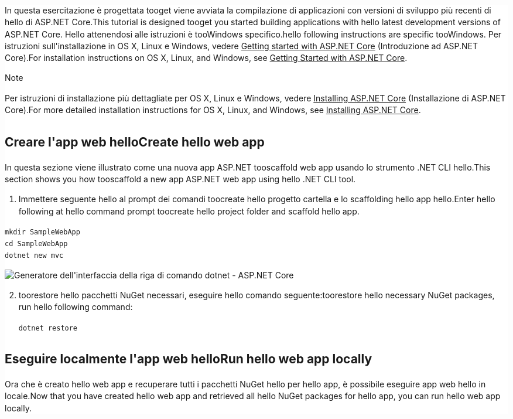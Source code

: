 <span data-ttu-id="2ac8b-119">In questa esercitazione è progettata tooget viene avviata la compilazione di applicazioni con versioni di sviluppo più recenti di hello di ASP.NET Core.</span><span class="sxs-lookup"><span data-stu-id="2ac8b-119">This tutorial is designed tooget you started building applications with hello latest development versions of ASP.NET Core.</span></span> <span data-ttu-id="2ac8b-120">Hello attenendosi alle istruzioni è tooWindows specifico.</span><span class="sxs-lookup"><span data-stu-id="2ac8b-120">hello following instructions are specific tooWindows.</span></span> <span data-ttu-id="2ac8b-121">Per istruzioni sull'installazione in OS X, Linux e Windows, vedere [Getting started with ASP.NET Core](https://docs.microsoft.com/aspnet/core/getting-started) (Introduzione ad ASP.NET Core).</span><span class="sxs-lookup"><span data-stu-id="2ac8b-121">For installation instructions on OS X, Linux, and Windows, see [Getting Started with ASP.NET Core](https://docs.microsoft.com/aspnet/core/getting-started).</span></span> 


> [!NOTE]
> <span data-ttu-id="2ac8b-122">Per istruzioni di installazione più dettagliate per OS X, Linux e Windows, vedere [Installing ASP.NET Core](https://code.visualstudio.com/Docs/ASPnet5#_installing-aspnet-5-and-dnx) (Installazione di ASP.NET Core).</span><span class="sxs-lookup"><span data-stu-id="2ac8b-122">For more detailed installation instructions for OS X, Linux, and Windows, see [Installing ASP.NET Core](https://code.visualstudio.com/Docs/ASPnet5#_installing-aspnet-5-and-dnx).</span></span> 
> 
> 

## <a name="create-hello-web-app"></a><span data-ttu-id="2ac8b-123">Creare l'app web hello</span><span class="sxs-lookup"><span data-stu-id="2ac8b-123">Create hello web app</span></span>
<span data-ttu-id="2ac8b-124">In questa sezione viene illustrato come una nuova app ASP.NET tooscaffold web app usando lo strumento .NET CLI hello.</span><span class="sxs-lookup"><span data-stu-id="2ac8b-124">This section shows you how tooscaffold a new app ASP.NET web app using hello .NET CLI tool.</span></span> 

1. <span data-ttu-id="2ac8b-125">Immettere seguente hello al prompt dei comandi toocreate hello progetto cartella e lo scaffolding hello app hello.</span><span class="sxs-lookup"><span data-stu-id="2ac8b-125">Enter hello following at hello command prompt toocreate hello project folder and scaffold hello app.</span></span>
   
```terminal
mkdir SampleWebApp
cd SampleWebApp
dotnet new mvc
```
![Generatore dell'interfaccia della riga di comando dotnet - ASP.NET Core](./media/web-sites-create-web-app-using-vscode/dotnetcore-mvc-01.png)

2. <span data-ttu-id="2ac8b-127">toorestore hello pacchetti NuGet necessari, eseguire hello comando seguente:</span><span class="sxs-lookup"><span data-stu-id="2ac8b-127">toorestore hello necessary NuGet packages, run hello following command:</span></span>
   
    ```terminal
    dotnet restore
    ```

## <a name="run-hello-web-app-locally"></a><span data-ttu-id="2ac8b-128">Eseguire localmente l'app web hello</span><span class="sxs-lookup"><span data-stu-id="2ac8b-128">Run hello web app locally</span></span>
<span data-ttu-id="2ac8b-129">Ora che è creato hello web app e recuperare tutti i pacchetti NuGet hello per hello app, è possibile eseguire app web hello in locale.</span><span class="sxs-lookup"><span data-stu-id="2ac8b-129">Now that you have created hello web app and retrieved all hello NuGet packages for hello app, you can run hello web app locally.</span></span>
